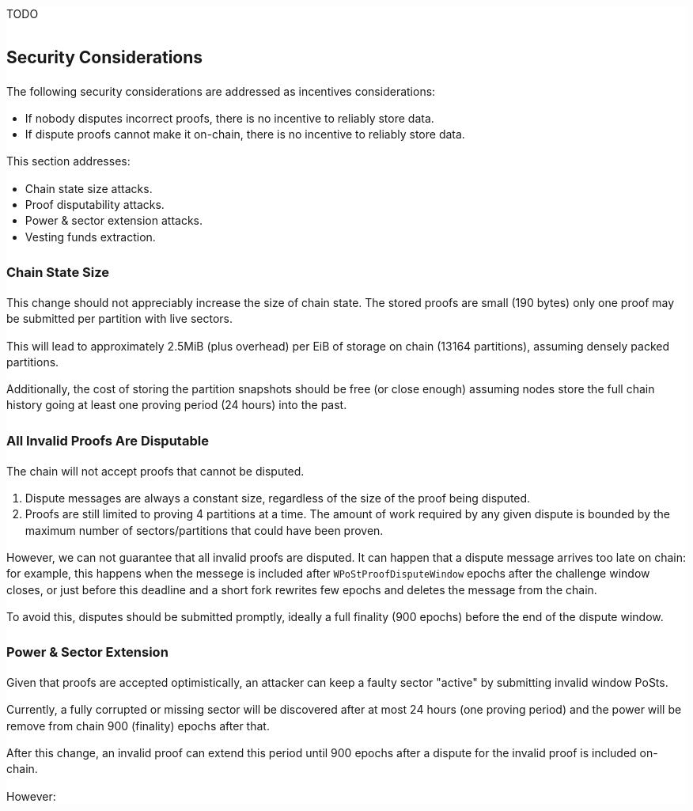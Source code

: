 TODO

## Security Considerations

The following security considerations are addressed as incentives considerations:
* If nobody disputes incorrect proofs, there is no incentive to reliably store data.
* If dispute proofs cannot make it on-chain, there is no incentive to reliably store data.

This section addresses:

* Chain state size attacks.
* Proof disputability attacks.
* Power & sector extension attacks.
* Vesting funds extraction.

### Chain State Size

This change should not appreciably increase the size of chain state. The stored proofs are small
(190 bytes) only one proof may be submitted per partition with live sectors.

This will lead to approximately 2.5MiB (plus overhead) per EiB of storage on chain (13164
partitions), assuming densely packed partitions.

Additionally, the cost of storing the partition snapshots should be free (or close enough) assuming
nodes store the full chain history going at least one proving period (24 hours) into the past.

### All Invalid Proofs Are Disputable

The chain will not accept proofs that cannot be disputed.

1. Dispute messages are always a constant size, regardless of the size of the proof being disputed.
2. Proofs are still limited to proving 4 partitions at a time. The amount of work required by any
   given dispute is bounded by the maximum number of sectors/partitions that could have been proven.

However, we can not guarantee that all invalid proofs are disputed. It can happen that a dispute
message arrives too late on chain: for example, this happens when the messege is included after
`WPoStProofDisputeWindow` epochs after the challenge window closes, or just before this deadline and
a short fork rewrites few epochs and deletes the message from the chain.

To avoid this, disputes should be submitted promptly, ideally a full finality (900 epochs) before
the end of the dispute window.

### Power & Sector Extension

Given that proofs are accepted optimistically, an attacker can keep a faulty sector "active" by
submitting invalid window PoSts.

Currently, a fully corrupted or missing sector will be discovered after at most 24 hours (one
proving period) and the power will be remove from chain 900 (finality) epochs after that.

After this change, an invalid proof can extend this period until 900 epochs after a dispute for the
invalid proof is included on-chain.

However:
